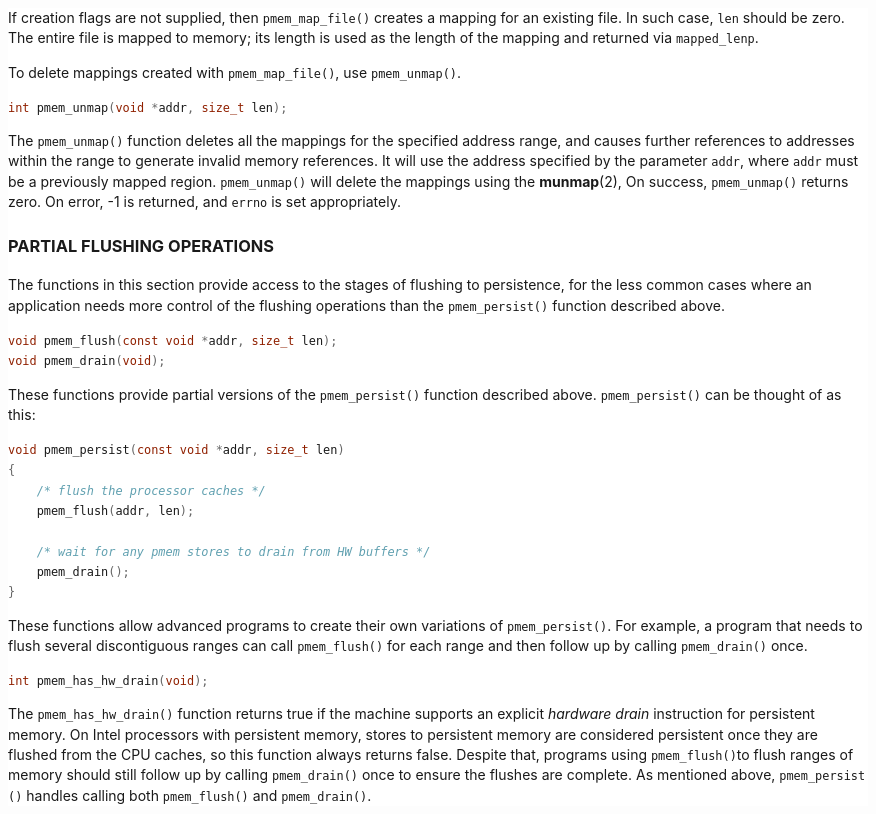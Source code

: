 If creation flags are not supplied, then `pmem_map_file()` creates a
mapping for an existing file. In such case, `len` should be zero. The
entire file is mapped to memory; its length is used as the length of the
mapping and returned via `mapped_lenp`.

To delete mappings created with `pmem_map_file()`, use `pmem_unmap()`.

```c
int pmem_unmap(void *addr, size_t len);
```

The `pmem_unmap()` function deletes all the mappings for the
specified address range, and causes further references to addresses
within the range to generate invalid memory references. It will use the
address specified by the parameter `addr`, where `addr` must be a
previously mapped region. `pmem_unmap()` will delete the mappings
using the **munmap**(2), On success, `pmem_unmap()` returns zero. On
error, -1 is returned, and `errno` is set appropriately.

### PARTIAL FLUSHING OPERATIONS ###

The functions in this section provide access to the stages of flushing
to persistence, for the less common cases where an application needs
more control of the flushing operations than the `pmem_persist()`
function described above.

```c
void pmem_flush(const void *addr, size_t len);
void pmem_drain(void);
```

These functions provide partial versions of the `pmem_persist()`
function described above. `pmem_persist()` can be thought of as this:

```c
void pmem_persist(const void *addr, size_t len)
{
    /* flush the processor caches */
    pmem_flush(addr, len);

    /* wait for any pmem stores to drain from HW buffers */
    pmem_drain();
}
```

These functions allow advanced programs to create their own variations
of `pmem_persist()`. For example, a program that needs to flush
several discontiguous ranges can call `pmem_flush()` for each range
and then follow up by calling `pmem_drain()` once.

```c
int pmem_has_hw_drain(void);
```

The `pmem_has_hw_drain()` function returns true if the machine
supports an explicit *hardware drain* 
instruction for persistent memory.  On Intel processors with
persistent memory, stores to persistent memory are considered
persistent once they are flushed from the CPU caches, so this
function always returns false.  Despite that, programs using
`pmem_flush()`to flush ranges of memory should still follow up by calling
`pmem_drain()` once to ensure the flushes are complete.  As mentioned above,
`pmem_persist()` handles calling both `pmem_flush()` and `pmem_drain()`.

